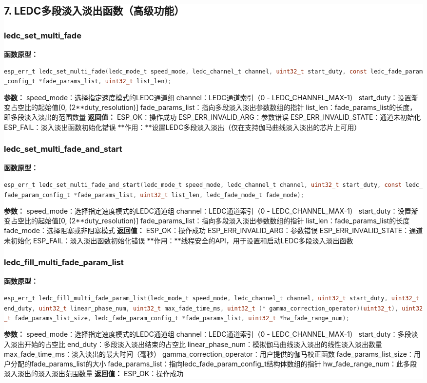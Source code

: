 ## 7. LEDC多段淡入淡出函数（高级功能）

### ledc_set_multi_fade
**函数原型：**
```c
esp_err_t ledc_set_multi_fade(ledc_mode_t speed_mode, ledc_channel_t channel, uint32_t start_duty, const ledc_fade_param_config_t *fade_params_list, uint32_t list_len);
```
**参数：**
speed_mode：选择指定速度模式的LEDC通道组
channel：LEDC通道索引（0 - LEDC_CHANNEL_MAX-1）
start_duty：设置渐变占空比的起始值[0, (2**duty_resolution)]
fade_params_list：指向多段淡入淡出参数数组的指针
list_len：fade_params_list的长度，即多段淡入淡出的范围数量
**返回值：**
ESP_OK：操作成功
ESP_ERR_INVALID_ARG：参数错误
ESP_ERR_INVALID_STATE：通道未初始化
ESP_FAIL：淡入淡出函数初始化错误
**作用：**设置LEDC多段淡入淡出（仅在支持伽马曲线淡入淡出的芯片上可用）

### ledc_set_multi_fade_and_start
**函数原型：**
```c
esp_err_t ledc_set_multi_fade_and_start(ledc_mode_t speed_mode, ledc_channel_t channel, uint32_t start_duty, const ledc_fade_param_config_t *fade_params_list, uint32_t list_len, ledc_fade_mode_t fade_mode);
```
**参数：**
speed_mode：选择指定速度模式的LEDC通道组
channel：LEDC通道索引（0 - LEDC_CHANNEL_MAX-1）
start_duty：设置渐变占空比的起始值[0, (2**duty_resolution)]
fade_params_list：指向多段淡入淡出参数数组的指针
list_len：fade_params_list的长度
fade_mode：选择阻塞或非阻塞模式
**返回值：**
ESP_OK：操作成功
ESP_ERR_INVALID_ARG：参数错误
ESP_ERR_INVALID_STATE：通道未初始化
ESP_FAIL：淡入淡出函数初始化错误
**作用：**线程安全的API，用于设置和启动LEDC多段淡入淡出函数

### ledc_fill_multi_fade_param_list
**函数原型：**
```c
esp_err_t ledc_fill_multi_fade_param_list(ledc_mode_t speed_mode, ledc_channel_t channel, uint32_t start_duty, uint32_t end_duty, uint32_t linear_phase_num, uint32_t max_fade_time_ms, uint32_t (* gamma_correction_operator)(uint32_t), uint32_t fade_params_list_size, ledc_fade_param_config_t *fade_params_list, uint32_t *hw_fade_range_num);
```
**参数：**
speed_mode：选择指定速度模式的LEDC通道组
channel：LEDC通道索引（0 - LEDC_CHANNEL_MAX-1）
start_duty：多段淡入淡出开始的占空比
end_duty：多段淡入淡出结束的占空比
linear_phase_num：模拟伽马曲线淡入淡出的线性淡入淡出数量
max_fade_time_ms：淡入淡出的最大时间（毫秒）
gamma_correction_operator：用户提供的伽马校正函数
fade_params_list_size：用户分配的fade_params_list的大小
fade_params_list：指向ledc_fade_param_config_t结构体数组的指针
hw_fade_range_num：此多段淡入淡出的淡入淡出范围数量
**返回值：**
ESP_OK：操作成功